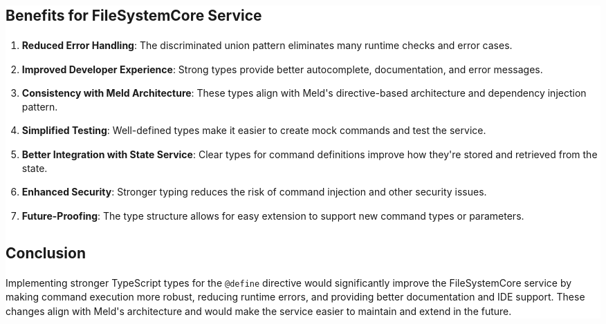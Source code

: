 ## Benefits for FileSystemCore Service

1. **Reduced Error Handling**: The discriminated union pattern eliminates many runtime checks and error cases.

2. **Improved Developer Experience**: Strong types provide better autocomplete, documentation, and error messages.

3. **Consistency with Meld Architecture**: These types align with Meld's directive-based architecture and dependency injection pattern.

4. **Simplified Testing**: Well-defined types make it easier to create mock commands and test the service.

5. **Better Integration with State Service**: Clear types for command definitions improve how they're stored and retrieved from the state.

6. **Enhanced Security**: Stronger typing reduces the risk of command injection and other security issues.

7. **Future-Proofing**: The type structure allows for easy extension to support new command types or parameters.

## Conclusion

Implementing stronger TypeScript types for the `@define` directive would significantly improve the FileSystemCore service by making command execution more robust, reducing runtime errors, and providing better documentation and IDE support. These changes align with Meld's architecture and would make the service easier to maintain and extend in the future.